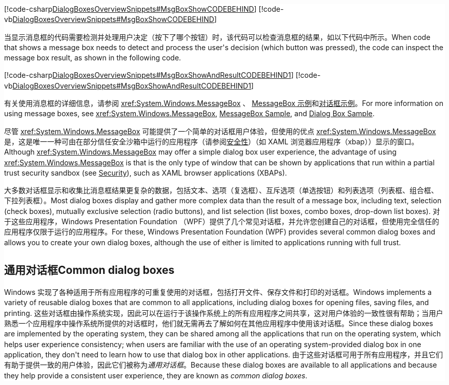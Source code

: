  [!code-csharp[DialogBoxesOverviewSnippets#MsgBoxShowCODEBEHIND](~/samples/snippets/csharp/VS_Snippets_Wpf/DialogBoxesOverviewSnippets/CSharp/Window1.xaml.cs#msgboxshowcodebehind)]
 [!code-vb[DialogBoxesOverviewSnippets#MsgBoxShowCODEBEHIND](~/samples/snippets/visualbasic/VS_Snippets_Wpf/DialogBoxesOverviewSnippets/VisualBasic/window1.xaml.vb#msgboxshowcodebehind)]  
  
 <span data-ttu-id="b3090-129">当显示消息框的代码需要检测并处理用户决定（按下了哪个按钮）时，该代码可以检查消息框的结果，如以下代码中所示。</span><span class="sxs-lookup"><span data-stu-id="b3090-129">When code that shows a message box needs to detect and process the user's decision (which button was pressed), the code can inspect the message box result, as shown in the following code.</span></span>  
  
 [!code-csharp[DialogBoxesOverviewSnippets#MsgBoxShowAndResultCODEBEHIND1](~/samples/snippets/csharp/VS_Snippets_Wpf/DialogBoxesOverviewSnippets/CSharp/Window1.xaml.cs#msgboxshowandresultcodebehind1)]
 [!code-vb[DialogBoxesOverviewSnippets#MsgBoxShowAndResultCODEBEHIND1](~/samples/snippets/visualbasic/VS_Snippets_Wpf/DialogBoxesOverviewSnippets/VisualBasic/window1.xaml.vb#msgboxshowandresultcodebehind1)]  
  
 <span data-ttu-id="b3090-130">有关使用消息框的详细信息，请参阅 <xref:System.Windows.MessageBox> 、 [MessageBox 示例](https://github.com/Microsoft/WPF-Samples/tree/master/Windows/MessageBox)和[对话框示例](https://github.com/Microsoft/WPF-Samples/tree/master/Windows/DialogBox)。</span><span class="sxs-lookup"><span data-stu-id="b3090-130">For more information on using message boxes, see <xref:System.Windows.MessageBox>, [MessageBox Sample](https://github.com/Microsoft/WPF-Samples/tree/master/Windows/MessageBox), and [Dialog Box Sample](https://github.com/Microsoft/WPF-Samples/tree/master/Windows/DialogBox).</span></span>  
  
 <span data-ttu-id="b3090-131">尽管 <xref:System.Windows.MessageBox> 可能提供了一个简单的对话框用户体验，但使用的优点 <xref:System.Windows.MessageBox> 是，这是唯一一种可由在部分信任安全沙箱中运行的应用程序（请参阅[安全性](../security-wpf.md)）（如 XAML 浏览器应用程序（xbap））显示的窗口。</span><span class="sxs-lookup"><span data-stu-id="b3090-131">Although <xref:System.Windows.MessageBox> may offer a simple dialog box user experience, the advantage of using <xref:System.Windows.MessageBox> is that is the only type of window that can be shown by applications that run within a partial trust security sandbox (see [Security](../security-wpf.md)), such as XAML browser applications (XBAPs).</span></span>  
  
 <span data-ttu-id="b3090-132">大多数对话框显示和收集比消息框结果更复杂的数据，包括文本、选项（复选框）、互斥选项（单选按钮）和列表选项（列表框、组合框、下拉列表框）。</span><span class="sxs-lookup"><span data-stu-id="b3090-132">Most dialog boxes display and gather more complex data than the result of a message box, including text, selection (check boxes), mutually exclusive selection (radio buttons), and list selection (list boxes, combo boxes, drop-down list boxes).</span></span> <span data-ttu-id="b3090-133">对于这些应用程序，Windows Presentation Foundation （WPF）提供了几个常见对话框，并允许您创建自己的对话框，但使用完全信任的应用程序仅限于运行的应用程序。</span><span class="sxs-lookup"><span data-stu-id="b3090-133">For these, Windows Presentation Foundation (WPF) provides several common dialog boxes and allows you to create your own dialog boxes, although the use of either is limited to applications running with full trust.</span></span>  
  
<a name="Common_Dialogs"></a>
## <a name="common-dialog-boxes"></a><span data-ttu-id="b3090-134">通用对话框</span><span class="sxs-lookup"><span data-stu-id="b3090-134">Common dialog boxes</span></span>  
 <span data-ttu-id="b3090-135">Windows 实现了各种适用于所有应用程序的可重复使用的对话框，包括打开文件、保存文件和打印的对话框。</span><span class="sxs-lookup"><span data-stu-id="b3090-135">Windows implements a variety of reusable dialog boxes that are common to all applications, including dialog boxes for opening files, saving files, and printing.</span></span> <span data-ttu-id="b3090-136">这些对话框由操作系统实现，因此可以在运行于该操作系统上的所有应用程序之间共享，这对用户体验的一致性很有帮助；当用户熟悉一个应用程序中操作系统所提供的对话框时，他们就无需再去了解如何在其他应用程序中使用该对话框。</span><span class="sxs-lookup"><span data-stu-id="b3090-136">Since these dialog boxes are implemented by the operating system, they can be shared among all the applications that run on the operating system, which helps user experience consistency; when users are familiar with the use of an operating system-provided dialog box in one application, they don't need to learn how to use that dialog box in other applications.</span></span> <span data-ttu-id="b3090-137">由于这些对话框可用于所有应用程序，并且它们有助于提供一致的用户体验，因此它们被称为*通用对话框*。</span><span class="sxs-lookup"><span data-stu-id="b3090-137">Because these dialog boxes are available to all applications and because they help provide a consistent user experience, they are known as *common dialog boxes*.</span></span>  
  